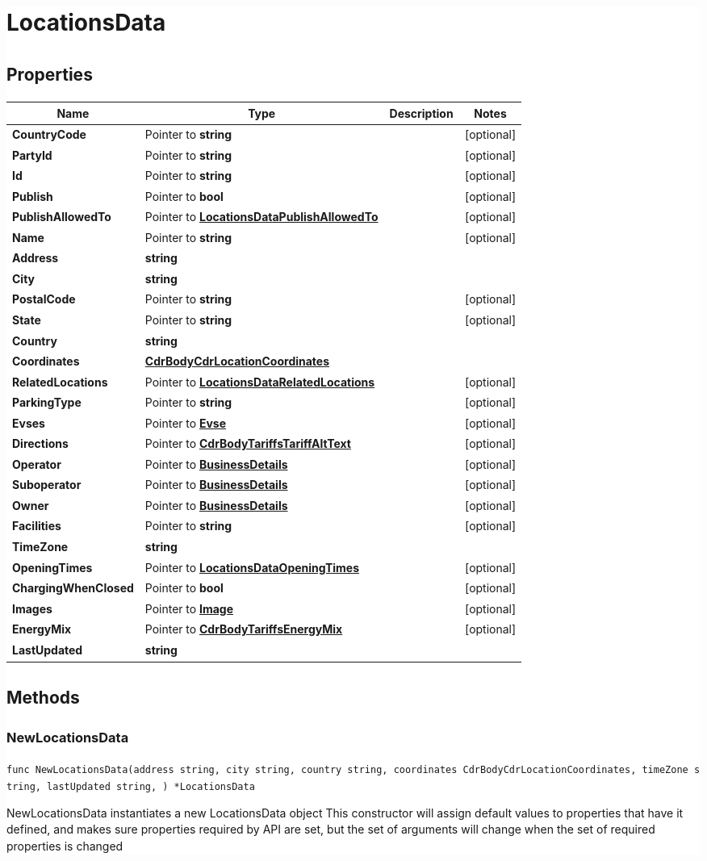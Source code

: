 # LocationsData

## Properties

Name | Type | Description | Notes
------------ | ------------- | ------------- | -------------
**CountryCode** | Pointer to **string** |  | [optional] 
**PartyId** | Pointer to **string** |  | [optional] 
**Id** | Pointer to **string** |  | [optional] 
**Publish** | Pointer to **bool** |  | [optional] 
**PublishAllowedTo** | Pointer to [**LocationsDataPublishAllowedTo**](LocationsDataPublishAllowedTo.md) |  | [optional] 
**Name** | Pointer to **string** |  | [optional] 
**Address** | **string** |  | 
**City** | **string** |  | 
**PostalCode** | Pointer to **string** |  | [optional] 
**State** | Pointer to **string** |  | [optional] 
**Country** | **string** |  | 
**Coordinates** | [**CdrBodyCdrLocationCoordinates**](CdrBodyCdrLocationCoordinates.md) |  | 
**RelatedLocations** | Pointer to [**LocationsDataRelatedLocations**](LocationsDataRelatedLocations.md) |  | [optional] 
**ParkingType** | Pointer to **string** |  | [optional] 
**Evses** | Pointer to [**Evse**](Evse.md) |  | [optional] 
**Directions** | Pointer to [**CdrBodyTariffsTariffAltText**](CdrBodyTariffsTariffAltText.md) |  | [optional] 
**Operator** | Pointer to [**BusinessDetails**](BusinessDetails.md) |  | [optional] 
**Suboperator** | Pointer to [**BusinessDetails**](BusinessDetails.md) |  | [optional] 
**Owner** | Pointer to [**BusinessDetails**](BusinessDetails.md) |  | [optional] 
**Facilities** | Pointer to **string** |  | [optional] 
**TimeZone** | **string** |  | 
**OpeningTimes** | Pointer to [**LocationsDataOpeningTimes**](LocationsDataOpeningTimes.md) |  | [optional] 
**ChargingWhenClosed** | Pointer to **bool** |  | [optional] 
**Images** | Pointer to [**Image**](Image.md) |  | [optional] 
**EnergyMix** | Pointer to [**CdrBodyTariffsEnergyMix**](CdrBodyTariffsEnergyMix.md) |  | [optional] 
**LastUpdated** | **string** |  | 

## Methods

### NewLocationsData

`func NewLocationsData(address string, city string, country string, coordinates CdrBodyCdrLocationCoordinates, timeZone string, lastUpdated string, ) *LocationsData`

NewLocationsData instantiates a new LocationsData object
This constructor will assign default values to properties that have it defined,
and makes sure properties required by API are set, but the set of arguments
will change when the set of required properties is changed
